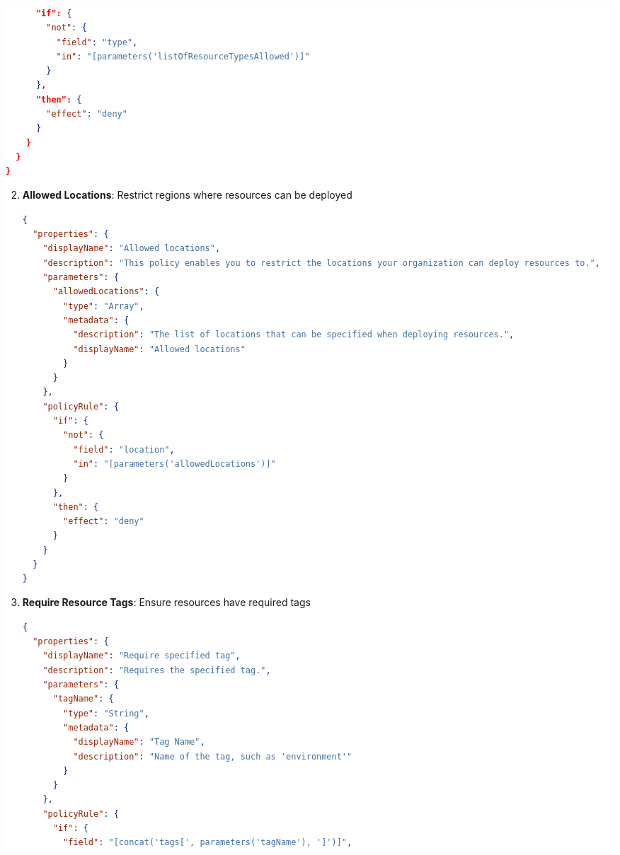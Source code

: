    ```json
         "if": {
           "not": {
             "field": "type",
             "in": "[parameters('listOfResourceTypesAllowed')]"
           }
         },
         "then": {
           "effect": "deny"
         }
       }
     }
   }
   ```

2. **Allowed Locations**: Restrict regions where resources can be deployed
   ```json
   {
     "properties": {
       "displayName": "Allowed locations",
       "description": "This policy enables you to restrict the locations your organization can deploy resources to.",
       "parameters": {
         "allowedLocations": {
           "type": "Array",
           "metadata": {
             "description": "The list of locations that can be specified when deploying resources.",
             "displayName": "Allowed locations"
           }
         }
       },
       "policyRule": {
         "if": {
           "not": {
             "field": "location",
             "in": "[parameters('allowedLocations')]"
           }
         },
         "then": {
           "effect": "deny"
         }
       }
     }
   }
   ```

3. **Require Resource Tags**: Ensure resources have required tags
   ```json
   {
     "properties": {
       "displayName": "Require specified tag",
       "description": "Requires the specified tag.",
       "parameters": {
         "tagName": {
           "type": "String",
           "metadata": {
             "displayName": "Tag Name",
             "description": "Name of the tag, such as 'environment'"
           }
         }
       },
       "policyRule": {
         "if": {
           "field": "[concat('tags[', parameters('tagName'), ']')]",
   ```